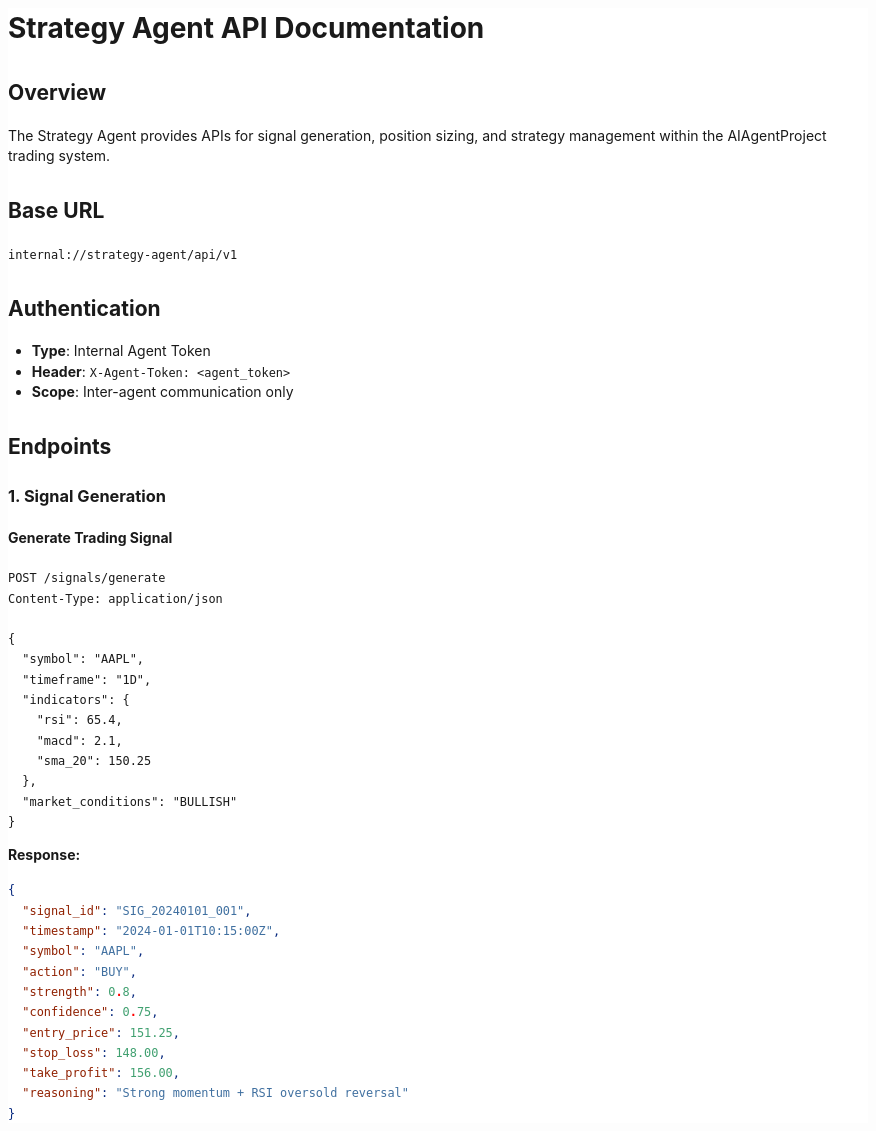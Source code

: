 # Strategy Agent API Documentation

## Overview
The Strategy Agent provides APIs for signal generation, position sizing, and strategy management within the AIAgentProject trading system.

## Base URL
`internal://strategy-agent/api/v1`

## Authentication
- **Type**: Internal Agent Token
- **Header**: `X-Agent-Token: <agent_token>`
- **Scope**: Inter-agent communication only

## Endpoints

### 1. Signal Generation

#### Generate Trading Signal
```http
POST /signals/generate
Content-Type: application/json

{
  "symbol": "AAPL",
  "timeframe": "1D",
  "indicators": {
    "rsi": 65.4,
    "macd": 2.1,
    "sma_20": 150.25
  },
  "market_conditions": "BULLISH"
}
```

**Response:**
```json
{
  "signal_id": "SIG_20240101_001",
  "timestamp": "2024-01-01T10:15:00Z",
  "symbol": "AAPL",
  "action": "BUY",
  "strength": 0.8,
  "confidence": 0.75,
  "entry_price": 151.25,
  "stop_loss": 148.00,
  "take_profit": 156.00,
  "reasoning": "Strong momentum + RSI oversold reversal"
}
```
